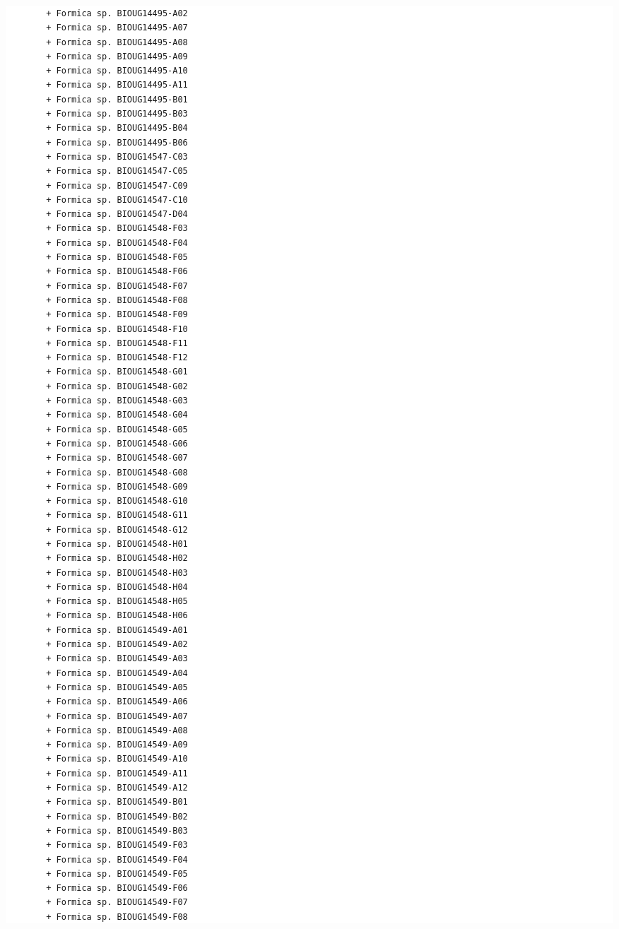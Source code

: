             + Formica sp. BIOUG14495-A02   
            + Formica sp. BIOUG14495-A07   
            + Formica sp. BIOUG14495-A08   
            + Formica sp. BIOUG14495-A09   
            + Formica sp. BIOUG14495-A10   
            + Formica sp. BIOUG14495-A11   
            + Formica sp. BIOUG14495-B01   
            + Formica sp. BIOUG14495-B03   
            + Formica sp. BIOUG14495-B04   
            + Formica sp. BIOUG14495-B06   
            + Formica sp. BIOUG14547-C03   
            + Formica sp. BIOUG14547-C05   
            + Formica sp. BIOUG14547-C09   
            + Formica sp. BIOUG14547-C10   
            + Formica sp. BIOUG14547-D04   
            + Formica sp. BIOUG14548-F03   
            + Formica sp. BIOUG14548-F04   
            + Formica sp. BIOUG14548-F05   
            + Formica sp. BIOUG14548-F06   
            + Formica sp. BIOUG14548-F07   
            + Formica sp. BIOUG14548-F08   
            + Formica sp. BIOUG14548-F09   
            + Formica sp. BIOUG14548-F10   
            + Formica sp. BIOUG14548-F11   
            + Formica sp. BIOUG14548-F12   
            + Formica sp. BIOUG14548-G01   
            + Formica sp. BIOUG14548-G02   
            + Formica sp. BIOUG14548-G03   
            + Formica sp. BIOUG14548-G04   
            + Formica sp. BIOUG14548-G05   
            + Formica sp. BIOUG14548-G06   
            + Formica sp. BIOUG14548-G07   
            + Formica sp. BIOUG14548-G08   
            + Formica sp. BIOUG14548-G09   
            + Formica sp. BIOUG14548-G10   
            + Formica sp. BIOUG14548-G11   
            + Formica sp. BIOUG14548-G12   
            + Formica sp. BIOUG14548-H01   
            + Formica sp. BIOUG14548-H02   
            + Formica sp. BIOUG14548-H03   
            + Formica sp. BIOUG14548-H04   
            + Formica sp. BIOUG14548-H05   
            + Formica sp. BIOUG14548-H06   
            + Formica sp. BIOUG14549-A01   
            + Formica sp. BIOUG14549-A02   
            + Formica sp. BIOUG14549-A03   
            + Formica sp. BIOUG14549-A04   
            + Formica sp. BIOUG14549-A05   
            + Formica sp. BIOUG14549-A06   
            + Formica sp. BIOUG14549-A07   
            + Formica sp. BIOUG14549-A08   
            + Formica sp. BIOUG14549-A09   
            + Formica sp. BIOUG14549-A10   
            + Formica sp. BIOUG14549-A11   
            + Formica sp. BIOUG14549-A12   
            + Formica sp. BIOUG14549-B01   
            + Formica sp. BIOUG14549-B02   
            + Formica sp. BIOUG14549-B03   
            + Formica sp. BIOUG14549-F03   
            + Formica sp. BIOUG14549-F04   
            + Formica sp. BIOUG14549-F05   
            + Formica sp. BIOUG14549-F06   
            + Formica sp. BIOUG14549-F07   
            + Formica sp. BIOUG14549-F08   